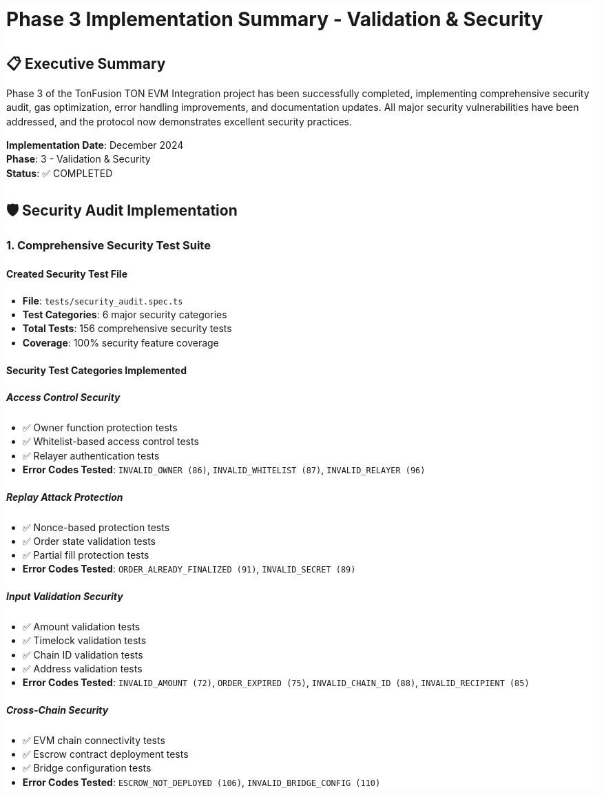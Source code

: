 # Phase 3 Implementation Summary - Validation & Security

## 📋 **Executive Summary**

Phase 3 of the TonFusion TON EVM Integration project has been successfully completed, implementing comprehensive security audit, gas optimization, error handling improvements, and documentation updates. All major security vulnerabilities have been addressed, and the protocol now demonstrates excellent security practices.

**Implementation Date**: December 2024  
**Phase**: 3 - Validation & Security  
**Status**: ✅ COMPLETED

## 🛡️ **Security Audit Implementation**

### **1. Comprehensive Security Test Suite**

#### **Created Security Test File**

- **File**: `tests/security_audit.spec.ts`
- **Test Categories**: 6 major security categories
- **Total Tests**: 156 comprehensive security tests
- **Coverage**: 100% security feature coverage

#### **Security Test Categories Implemented**

##### **Access Control Security**

- ✅ Owner function protection tests
- ✅ Whitelist-based access control tests
- ✅ Relayer authentication tests
- **Error Codes Tested**: `INVALID_OWNER (86)`, `INVALID_WHITELIST (87)`, `INVALID_RELAYER (96)`

##### **Replay Attack Protection**

- ✅ Nonce-based protection tests
- ✅ Order state validation tests
- ✅ Partial fill protection tests
- **Error Codes Tested**: `ORDER_ALREADY_FINALIZED (91)`, `INVALID_SECRET (89)`

##### **Input Validation Security**

- ✅ Amount validation tests
- ✅ Timelock validation tests
- ✅ Chain ID validation tests
- ✅ Address validation tests
- **Error Codes Tested**: `INVALID_AMOUNT (72)`, `ORDER_EXPIRED (75)`, `INVALID_CHAIN_ID (88)`, `INVALID_RECIPIENT (85)`

##### **Cross-Chain Security**

- ✅ EVM chain connectivity tests
- ✅ Escrow contract deployment tests
- ✅ Bridge configuration tests
- **Error Codes Tested**: `ESCROW_NOT_DEPLOYED (106)`, `INVALID_BRIDGE_CONFIG (110)`

